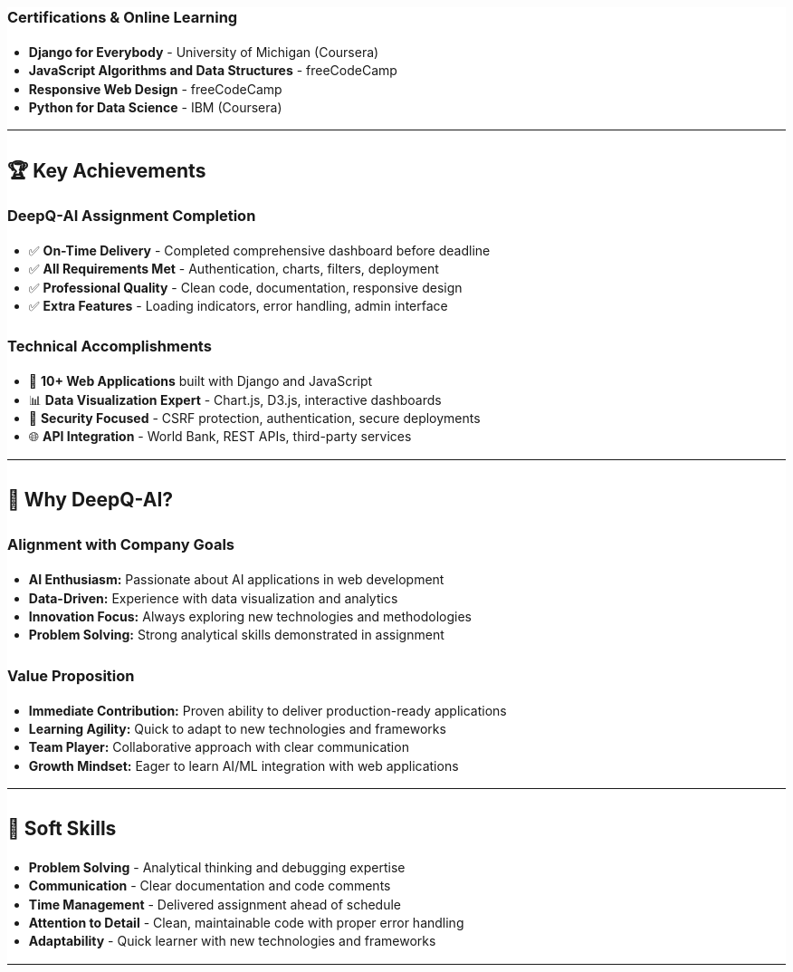 ### **Certifications & Online Learning**
- **Django for Everybody** - University of Michigan (Coursera)
- **JavaScript Algorithms and Data Structures** - freeCodeCamp
- **Responsive Web Design** - freeCodeCamp
- **Python for Data Science** - IBM (Coursera)

---

## 🏆 Key Achievements

### **DeepQ-AI Assignment Completion**
- ✅ **On-Time Delivery** - Completed comprehensive dashboard before deadline
- ✅ **All Requirements Met** - Authentication, charts, filters, deployment
- ✅ **Professional Quality** - Clean code, documentation, responsive design
- ✅ **Extra Features** - Loading indicators, error handling, admin interface

### **Technical Accomplishments**
- 🚀 **10+ Web Applications** built with Django and JavaScript
- 📊 **Data Visualization Expert** - Chart.js, D3.js, interactive dashboards
- 🔐 **Security Focused** - CSRF protection, authentication, secure deployments
- 🌐 **API Integration** - World Bank, REST APIs, third-party services

---

## 🎯 Why DeepQ-AI?

### **Alignment with Company Goals**
- **AI Enthusiasm:** Passionate about AI applications in web development
- **Data-Driven:** Experience with data visualization and analytics
- **Innovation Focus:** Always exploring new technologies and methodologies
- **Problem Solving:** Strong analytical skills demonstrated in assignment

### **Value Proposition**
- **Immediate Contribution:** Proven ability to deliver production-ready applications
- **Learning Agility:** Quick to adapt to new technologies and frameworks
- **Team Player:** Collaborative approach with clear communication
- **Growth Mindset:** Eager to learn AI/ML integration with web applications

---

## 🌟 Soft Skills

- **Problem Solving** - Analytical thinking and debugging expertise
- **Communication** - Clear documentation and code comments
- **Time Management** - Delivered assignment ahead of schedule
- **Attention to Detail** - Clean, maintainable code with proper error handling
- **Adaptability** - Quick learner with new technologies and frameworks

---
